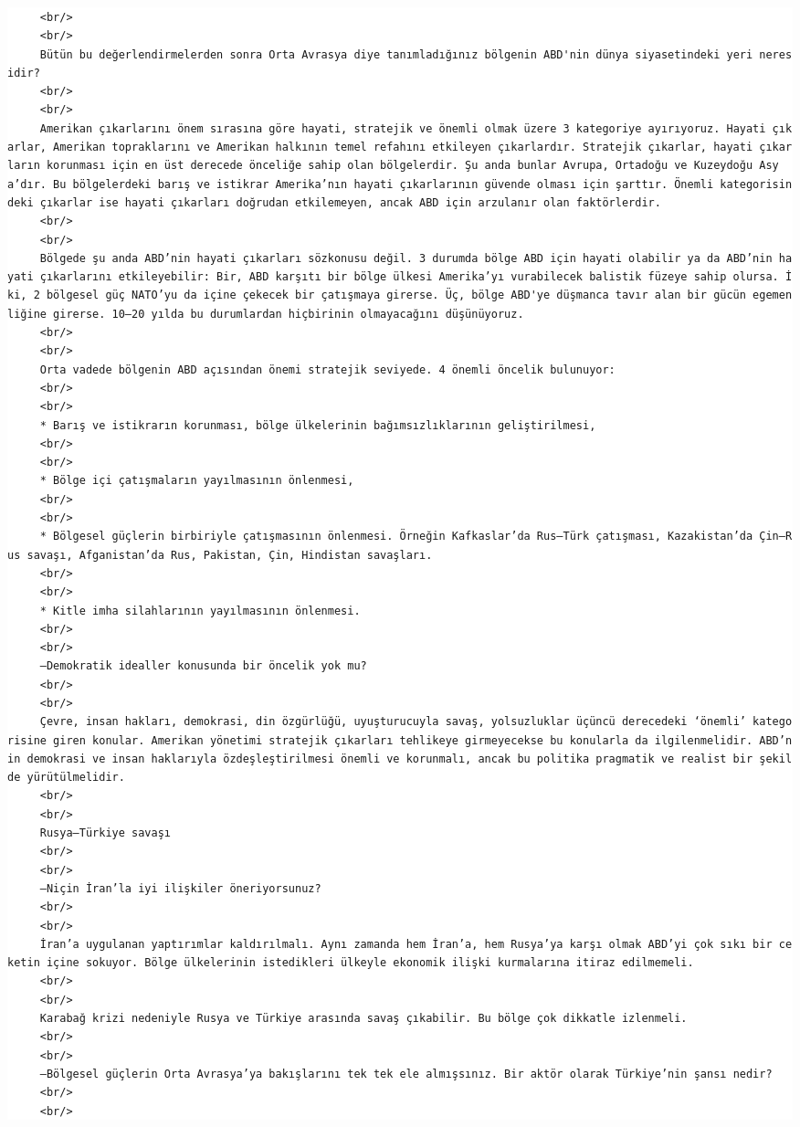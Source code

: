          <br/>
         <br/>
         Bütün bu değerlendirmelerden sonra Orta Avrasya diye tanımladığınız bölgenin ABD'nin dünya siyasetindeki yeri neresidir?
         <br/>
         <br/>
         Amerikan çıkarlarını önem sırasına göre hayati, stratejik ve önemli olmak üzere 3 kategoriye ayırıyoruz. Hayati çıkarlar, Amerikan topraklarını ve Amerikan halkının temel refahını etkileyen çıkarlardır. Stratejik çıkarlar, hayati çıkarların korunması için en üst derecede önceliğe sahip olan bölgelerdir. Şu anda bunlar Avrupa, Ortadoğu ve Kuzeydoğu Asya’dır. Bu bölgelerdeki barış ve istikrar Amerika’nın hayati çıkarlarının güvende olması için şarttır. Önemli kategorisindeki çıkarlar ise hayati çıkarları doğrudan etkilemeyen, ancak ABD için arzulanır olan faktörlerdir.
         <br/>
         <br/>
         Bölgede şu anda ABD’nin hayati çıkarları sözkonusu değil. 3 durumda bölge ABD için hayati olabilir ya da ABD’nin hayati çıkarlarını etkileyebilir: Bir, ABD karşıtı bir bölge ülkesi Amerika’yı vurabilecek balistik füzeye sahip olursa. İki, 2 bölgesel güç NATO’yu da içine çekecek bir çatışmaya girerse. Üç, bölge ABD'ye düşmanca tavır alan bir gücün egemenliğine girerse. 10—20 yılda bu durumlardan hiçbirinin olmayacağını düşünüyoruz.
         <br/>
         <br/>
         Orta vadede bölgenin ABD açısından önemi stratejik seviyede. 4 önemli öncelik bulunuyor:
         <br/>
         <br/>
         * Barış ve istikrarın korunması, bölge ülkelerinin bağımsızlıklarının geliştirilmesi,
         <br/>
         <br/>
         * Bölge içi çatışmaların yayılmasının önlenmesi,
         <br/>
         <br/>
         * Bölgesel güçlerin birbiriyle çatışmasının önlenmesi. Örneğin Kafkaslar’da Rus—Türk çatışması, Kazakistan’da Çin—Rus savaşı, Afganistan’da Rus, Pakistan, Çin, Hindistan savaşları.
         <br/>
         <br/>
         * Kitle imha silahlarının yayılmasının önlenmesi.
         <br/>
         <br/>
         —Demokratik idealler konusunda bir öncelik yok mu?
         <br/>
         <br/>
         Çevre, insan hakları, demokrasi, din özgürlüğü, uyuşturucuyla savaş, yolsuzluklar üçüncü derecedeki ‘önemli’ kategorisine giren konular. Amerikan yönetimi stratejik çıkarları tehlikeye girmeyecekse bu konularla da ilgilenmelidir. ABD’nin demokrasi ve insan haklarıyla özdeşleştirilmesi önemli ve korunmalı, ancak bu politika pragmatik ve realist bir şekilde yürütülmelidir.
         <br/>
         <br/>
         Rusya—Türkiye savaşı
         <br/>
         <br/>
         —Niçin İran’la iyi ilişkiler öneriyorsunuz?
         <br/>
         <br/>
         İran’a uygulanan yaptırımlar kaldırılmalı. Aynı zamanda hem İran’a, hem Rusya’ya karşı olmak ABD’yi çok sıkı bir ceketin içine sokuyor. Bölge ülkelerinin istedikleri ülkeyle ekonomik ilişki kurmalarına itiraz edilmemeli.
         <br/>
         <br/>
         Karabağ krizi nedeniyle Rusya ve Türkiye arasında savaş çıkabilir. Bu bölge çok dikkatle izlenmeli.
         <br/>
         <br/>
         —Bölgesel güçlerin Orta Avrasya’ya bakışlarını tek tek ele almışsınız. Bir aktör olarak Türkiye’nin şansı nedir?
         <br/>
         <br/>